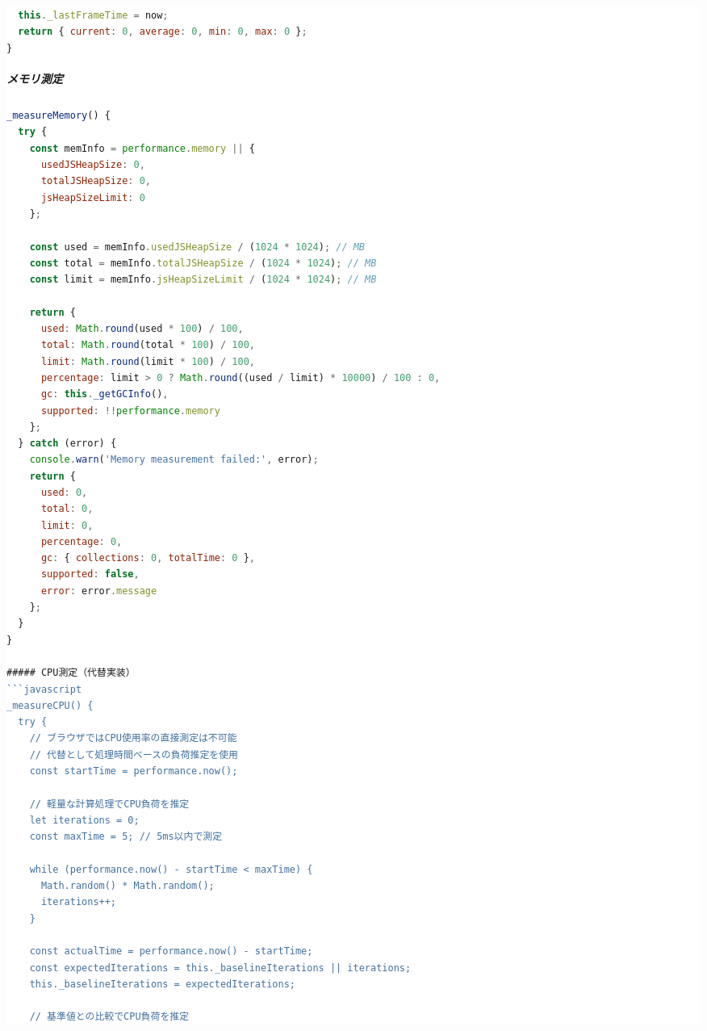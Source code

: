 ```javascript
  this._lastFrameTime = now;
  return { current: 0, average: 0, min: 0, max: 0 };
}
```

##### メモリ測定
```javascript
_measureMemory() {
  try {
    const memInfo = performance.memory || {
      usedJSHeapSize: 0,
      totalJSHeapSize: 0,
      jsHeapSizeLimit: 0
    };
    
    const used = memInfo.usedJSHeapSize / (1024 * 1024); // MB
    const total = memInfo.totalJSHeapSize / (1024 * 1024); // MB
    const limit = memInfo.jsHeapSizeLimit / (1024 * 1024); // MB
    
    return {
      used: Math.round(used * 100) / 100,
      total: Math.round(total * 100) / 100,
      limit: Math.round(limit * 100) / 100,
      percentage: limit > 0 ? Math.round((used / limit) * 10000) / 100 : 0,
      gc: this._getGCInfo(),
      supported: !!performance.memory
    };
  } catch (error) {
    console.warn('Memory measurement failed:', error);
    return {
      used: 0,
      total: 0,
      limit: 0,
      percentage: 0,
      gc: { collections: 0, totalTime: 0 },
      supported: false,
      error: error.message
    };
  }
}

##### CPU測定（代替実装）
```javascript
_measureCPU() {
  try {
    // ブラウザではCPU使用率の直接測定は不可能
    // 代替として処理時間ベースの負荷推定を使用
    const startTime = performance.now();
    
    // 軽量な計算処理でCPU負荷を推定
    let iterations = 0;
    const maxTime = 5; // 5ms以内で測定
    
    while (performance.now() - startTime < maxTime) {
      Math.random() * Math.random();
      iterations++;
    }
    
    const actualTime = performance.now() - startTime;
    const expectedIterations = this._baselineIterations || iterations;
    this._baselineIterations = expectedIterations;
    
    // 基準値との比較でCPU負荷を推定
```